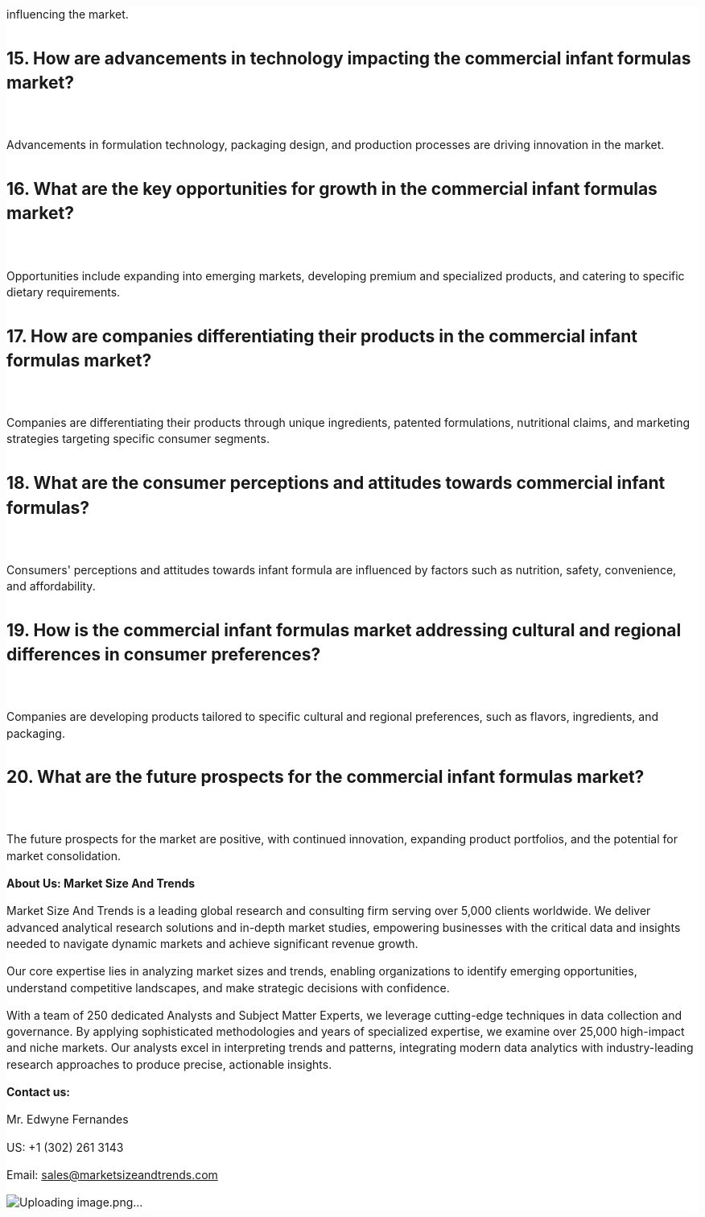 influencing the market.</p>    <h2>15. How are advancements in technology impacting the commercial infant formulas market?</h2>    <p>&nbsp;</p><p>Advancements in formulation technology, packaging design, and production processes are driving innovation in the market.</p>    <h2>16. What are the key opportunities for growth in the commercial infant formulas market?</h2>    <p>&nbsp;</p><p>Opportunities include expanding into emerging markets, developing premium and specialized products, and catering to specific dietary requirements.</p>    <h2>17. How are companies differentiating their products in the commercial infant formulas market?</h2>    <p>&nbsp;</p><p>Companies are differentiating their products through unique ingredients, patented formulations, nutritional claims, and marketing strategies targeting specific consumer segments.</p>    <h2>18. What are the consumer perceptions and attitudes towards commercial infant formulas?</h2>    <p>&nbsp;</p><p>Consumers' perceptions and attitudes towards infant formula are influenced by factors such as nutrition, safety, convenience, and affordability.</p>    <h2>19. How is the commercial infant formulas market addressing cultural and regional differences in consumer preferences?</h2>    <p>&nbsp;</p><p>Companies are developing products tailored to specific cultural and regional preferences, such as flavors, ingredients, and packaging.</p>    <h2>20. What are the future prospects for the commercial infant formulas market?</h2>    <p>&nbsp;</p><p>The future prospects for the market are positive, with continued innovation, expanding product portfolios, and the potential for market consolidation.</p>  </body></html></p><p><strong>About Us:&nbsp;Market Size And Trends</strong></p><p>Market Size And Trends&nbsp;is a leading global research and consulting firm serving over 5,000 clients worldwide. We deliver advanced analytical research solutions and in-depth market studies, empowering businesses with the critical data and insights needed to navigate dynamic markets and achieve significant revenue growth.</p><p>Our core expertise lies in analyzing market sizes and trends, enabling organizations to identify emerging opportunities, understand competitive landscapes, and make strategic decisions with confidence.</p><p>With a team of 250 dedicated Analysts and Subject Matter Experts, we leverage cutting-edge techniques in data collection and governance. By applying sophisticated methodologies and years of specialized expertise, we examine over 25,000 high-impact and niche markets. Our analysts excel in interpreting trends and patterns, integrating modern data analytics with industry-leading research approaches to produce precise, actionable insights.</p><p><strong>Contact us:</strong></p><p>Mr. Edwyne Fernandes</p><p>US: +1 (302) 261 3143</p><p>Email: <a href="mailto:sales@marketsizeandtrends.com">sales@marketsizeandtrends.com</a>&nbsp;</p>
![Uploading image.png…]()
